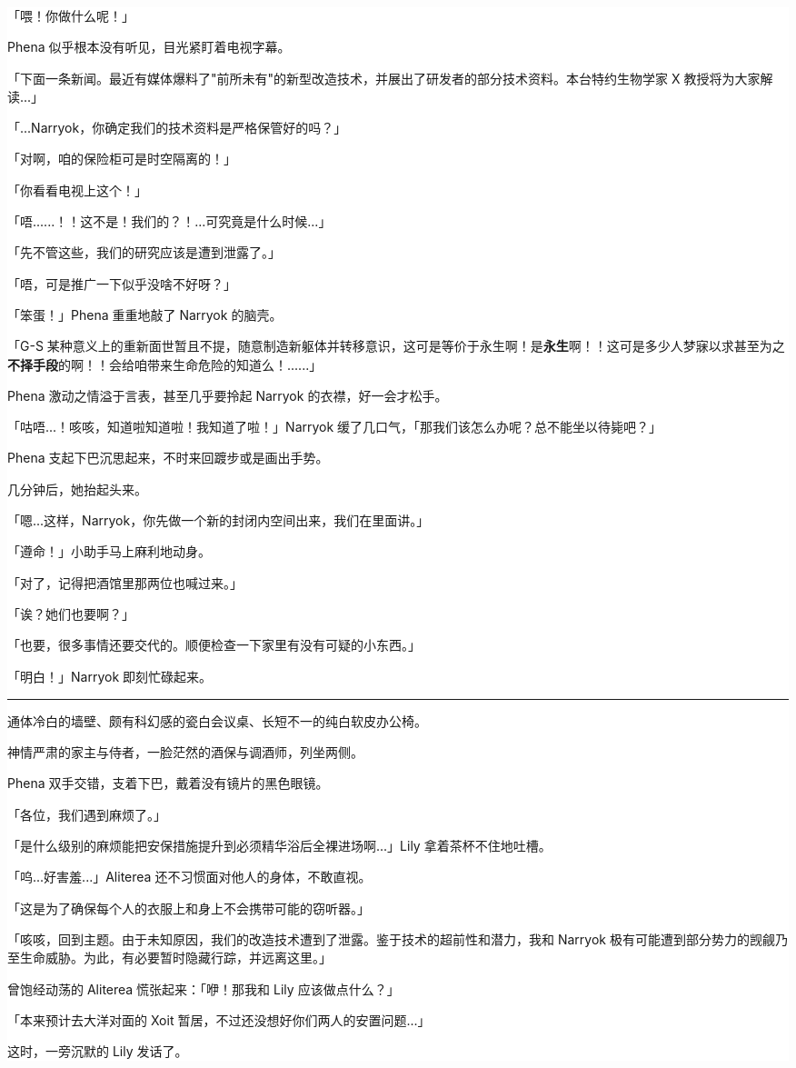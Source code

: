 「喂！你做什么呢！」

Phena 似乎根本没有听见，目光紧盯着电视字幕。

「下面一条新闻。最近有媒体爆料了"前所未有"的新型改造技术，并展出了研发者的部分技术资料。本台特约生物学家 X 教授将为大家解读...」

「...Narryok，你确定我们的技术资料是严格保管好的吗？」

「对啊，咱的保险柜可是时空隔离的！」

「你看看电视上这个！」

「唔......！！这不是！我们的？！...可究竟是什么时候...」

「先不管这些，我们的研究应该是遭到泄露了。」

「唔，可是推广一下似乎没啥不好呀？」

「笨蛋！」Phena 重重地敲了 Narryok 的脑壳。

「G-S 某种意义上的重新面世暂且不提，随意制造新躯体并转移意识，这可是等价于永生啊！是**永生**啊！！这可是多少人梦寐以求甚至为之**不择手段**的啊！！会给咱带来生命危险的知道么！......」

Phena 激动之情溢于言表，甚至几乎要拎起 Narryok 的衣襟，好一会才松手。

「咕唔...！咳咳，知道啦知道啦！我知道了啦！」Narryok 缓了几口气，「那我们该怎么办呢？总不能坐以待毙吧？」

Phena 支起下巴沉思起来，不时来回踱步或是画出手势。

几分钟后，她抬起头来。

「嗯...这样，Narryok，你先做一个新的封闭内空间出来，我们在里面讲。」

「遵命！」小助手马上麻利地动身。

「对了，记得把酒馆里那两位也喊过来。」

「诶？她们也要啊？」

「也要，很多事情还要交代的。顺便检查一下家里有没有可疑的小东西。」

「明白！」Narryok 即刻忙碌起来。

---
通体冷白的墙壁、颇有科幻感的瓷白会议桌、长短不一的纯白软皮办公椅。

神情严肃的家主与侍者，一脸茫然的酒保与调酒师，列坐两侧。

Phena 双手交错，支着下巴，戴着没有镜片的黑色眼镜。

「各位，我们遇到麻烦了。」

「是什么级别的麻烦能把安保措施提升到必须精华浴后全裸进场啊...」Lily 拿着茶杯不住地吐槽。

「呜...好害羞...」Aliterea 还不习惯面对他人的身体，不敢直视。

「这是为了确保每个人的衣服上和身上不会携带可能的窃听器。」

「咳咳，回到主题。由于未知原因，我们的改造技术遭到了泄露。鉴于技术的超前性和潜力，我和 Narryok 极有可能遭到部分势力的觊觎乃至生命威胁。为此，有必要暂时隐藏行踪，并远离这里。」

曾饱经动荡的 Aliterea 慌张起来：「咿！那我和 Lily 应该做点什么？」

「本来预计去大洋对面的 Xoit 暂居，不过还没想好你们两人的安置问题...」

这时，一旁沉默的 Lily 发话了。
